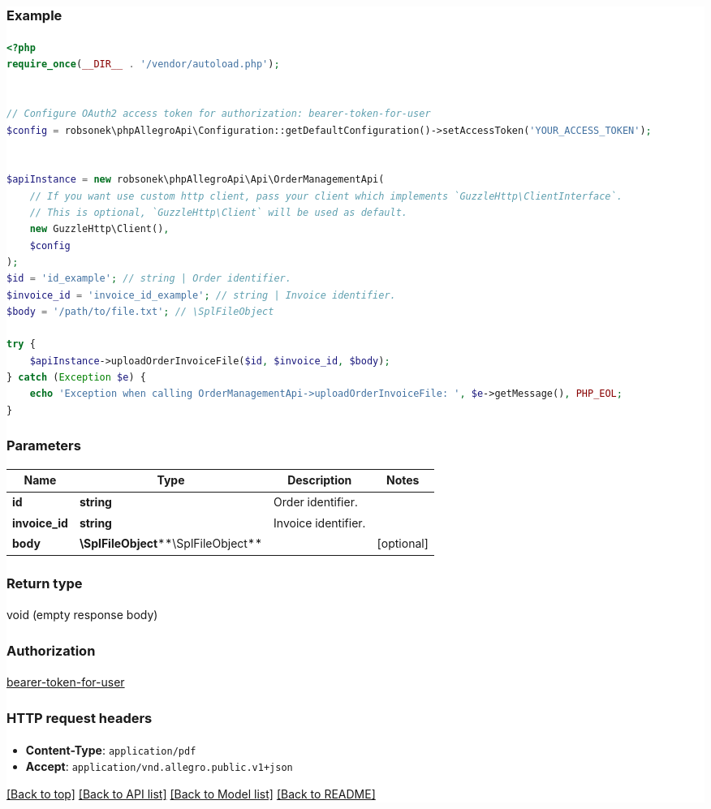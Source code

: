 ### Example

```php
<?php
require_once(__DIR__ . '/vendor/autoload.php');


// Configure OAuth2 access token for authorization: bearer-token-for-user
$config = robsonek\phpAllegroApi\Configuration::getDefaultConfiguration()->setAccessToken('YOUR_ACCESS_TOKEN');


$apiInstance = new robsonek\phpAllegroApi\Api\OrderManagementApi(
    // If you want use custom http client, pass your client which implements `GuzzleHttp\ClientInterface`.
    // This is optional, `GuzzleHttp\Client` will be used as default.
    new GuzzleHttp\Client(),
    $config
);
$id = 'id_example'; // string | Order identifier.
$invoice_id = 'invoice_id_example'; // string | Invoice identifier.
$body = '/path/to/file.txt'; // \SplFileObject

try {
    $apiInstance->uploadOrderInvoiceFile($id, $invoice_id, $body);
} catch (Exception $e) {
    echo 'Exception when calling OrderManagementApi->uploadOrderInvoiceFile: ', $e->getMessage(), PHP_EOL;
}
```

### Parameters

| Name | Type | Description  | Notes |
| ------------- | ------------- | ------------- | ------------- |
| **id** | **string**| Order identifier. | |
| **invoice_id** | **string**| Invoice identifier. | |
| **body** | **\SplFileObject****\SplFileObject**|  | [optional] |

### Return type

void (empty response body)

### Authorization

[bearer-token-for-user](../../README.md#bearer-token-for-user)

### HTTP request headers

- **Content-Type**: `application/pdf`
- **Accept**: `application/vnd.allegro.public.v1+json`

[[Back to top]](#) [[Back to API list]](../../README.md#endpoints)
[[Back to Model list]](../../README.md#models)
[[Back to README]](../../README.md)
